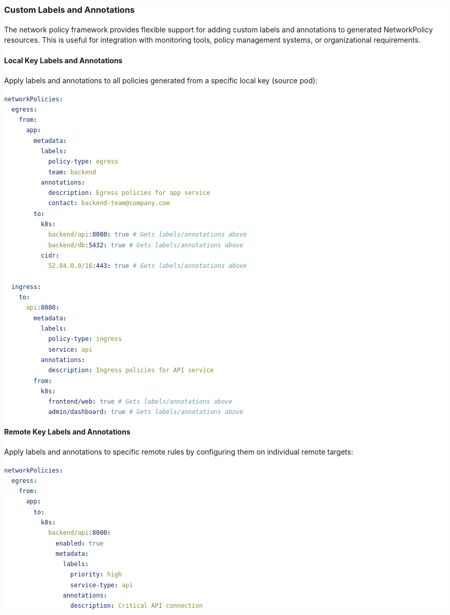 ### Custom Labels and Annotations

The network policy framework provides flexible support for adding custom labels
and annotations to generated NetworkPolicy resources. This is useful for
integration with monitoring tools, policy management systems, or organizational
requirements.

#### Local Key Labels and Annotations

Apply labels and annotations to all policies generated from a specific local key
(source pod):

```yaml
networkPolicies:
  egress:
    from:
      app:
        metadata:
          labels:
            policy-type: egress
            team: backend
          annotations:
            description: Egress policies for app service
            contact: backend-team@company.com
        to:
          k8s:
            backend/api:8080: true # Gets labels/annotations above
            backend/db:5432: true # Gets labels/annotations above
          cidr:
            52.84.0.0/16:443: true # Gets labels/annotations above

  ingress:
    to:
      api:8080:
        metadata:
          labels:
            policy-type: ingress
            service: api
          annotations:
            description: Ingress policies for API service
        from:
          k8s:
            frontend/web: true # Gets labels/annotations above
            admin/dashboard: true # Gets labels/annotations above
```

#### Remote Key Labels and Annotations

Apply labels and annotations to specific remote rules by configuring them on
individual remote targets:

```yaml
networkPolicies:
  egress:
    from:
      app:
        to:
          k8s:
            backend/api:8080:
              enabled: true
              metadata:
                labels:
                  priority: high
                  service-type: api
                annotations:
                  description: Critical API connection
```